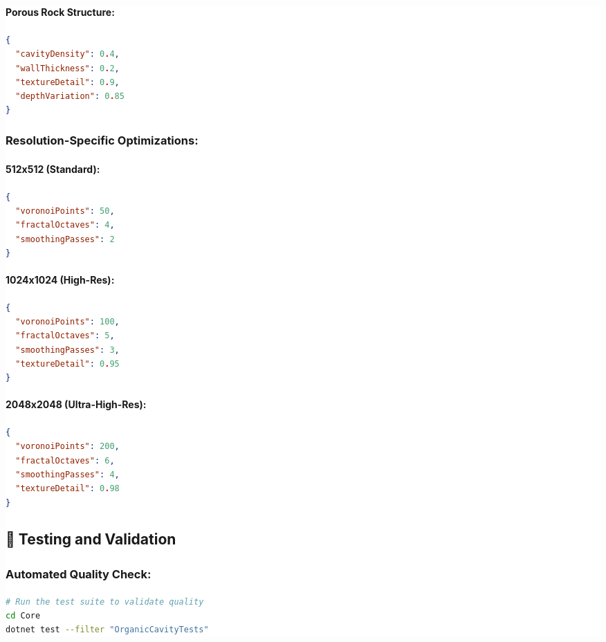 #### **Porous Rock Structure:**

```json
{
  "cavityDensity": 0.4,
  "wallThickness": 0.2,
  "textureDetail": 0.9,
  "depthVariation": 0.85
}
```

### **Resolution-Specific Optimizations:**

#### **512x512 (Standard):**

```json
{
  "voronoiPoints": 50,
  "fractalOctaves": 4,
  "smoothingPasses": 2
}
```

#### **1024x1024 (High-Res):**

```json
{
  "voronoiPoints": 100,
  "fractalOctaves": 5,
  "smoothingPasses": 3,
  "textureDetail": 0.95
}
```

#### **2048x2048 (Ultra-High-Res):**

```json
{
  "voronoiPoints": 200,
  "fractalOctaves": 6,
  "smoothingPasses": 4,
  "textureDetail": 0.98
}
```

## 🧪 **Testing and Validation**

### **Automated Quality Check:**

```bash
# Run the test suite to validate quality
cd Core
dotnet test --filter "OrganicCavityTests"
```
